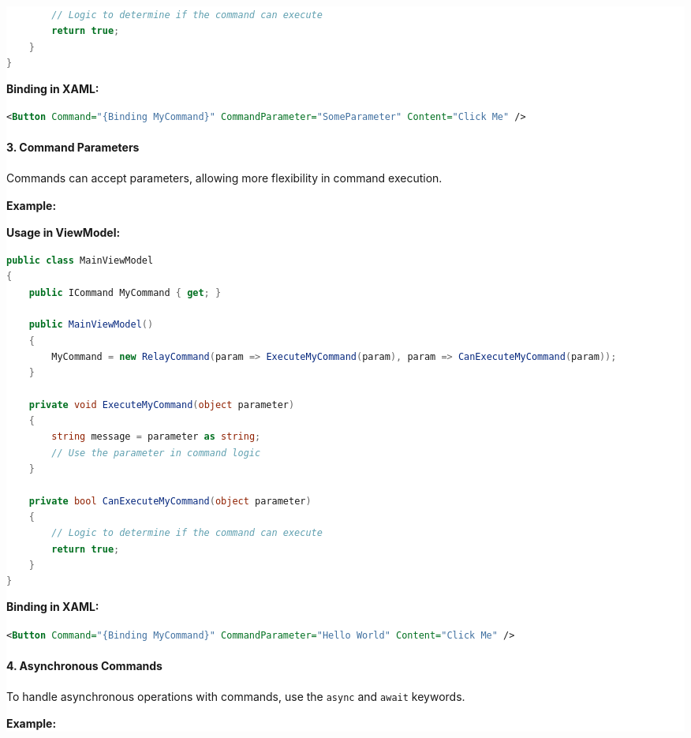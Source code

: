 ```csharp
        // Logic to determine if the command can execute
        return true;
    }
}
```

**Binding in XAML:**

```xml
<Button Command="{Binding MyCommand}" CommandParameter="SomeParameter" Content="Click Me" />
```

#### 3. Command Parameters

Commands can accept parameters, allowing more flexibility in command execution.

**Example:**

**Usage in ViewModel:**

```csharp
public class MainViewModel
{
    public ICommand MyCommand { get; }

    public MainViewModel()
    {
        MyCommand = new RelayCommand(param => ExecuteMyCommand(param), param => CanExecuteMyCommand(param));
    }

    private void ExecuteMyCommand(object parameter)
    {
        string message = parameter as string;
        // Use the parameter in command logic
    }

    private bool CanExecuteMyCommand(object parameter)
    {
        // Logic to determine if the command can execute
        return true;
    }
}
```

**Binding in XAML:**

```xml
<Button Command="{Binding MyCommand}" CommandParameter="Hello World" Content="Click Me" />
```

#### 4. Asynchronous Commands

To handle asynchronous operations with commands, use the `async` and `await` keywords.

**Example:**
